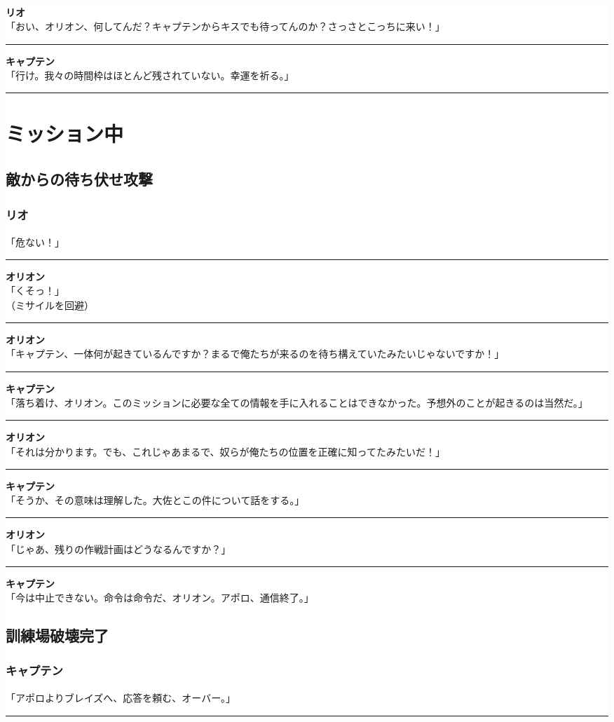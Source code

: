 
**リオ**  
「おい、オリオン、何してんだ？キャプテンからキスでも待ってんのか？さっさとこっちに来い！」  

---

**キャプテン**  
「行け。我々の時間枠はほとんど残されていない。幸運を祈る。」  

---

# ミッション中
## 敵からの待ち伏せ攻撃
### **リオ**  
「危ない！」  

---

**オリオン**  
「くそっ！」  
（ミサイルを回避）  

---

**オリオン**  
「キャプテン、一体何が起きているんですか？まるで俺たちが来るのを待ち構えていたみたいじゃないですか！」  

---

**キャプテン**  
「落ち着け、オリオン。このミッションに必要な全ての情報を手に入れることはできなかった。予想外のことが起きるのは当然だ。」  

---

**オリオン**  
「それは分かります。でも、これじゃあまるで、奴らが俺たちの位置を正確に知ってたみたいだ！」  

---

**キャプテン**  
「そうか、その意味は理解した。大佐とこの件について話をする。」  

---

**オリオン**  
「じゃあ、残りの作戦計画はどうなるんですか？」  

---

**キャプテン**  
「今は中止できない。命令は命令だ、オリオン。アポロ、通信終了。」  

## 訓練場破壊完了
### **キャプテン**  
「アポロよりブレイズへ、応答を頼む、オーバー。」  

---